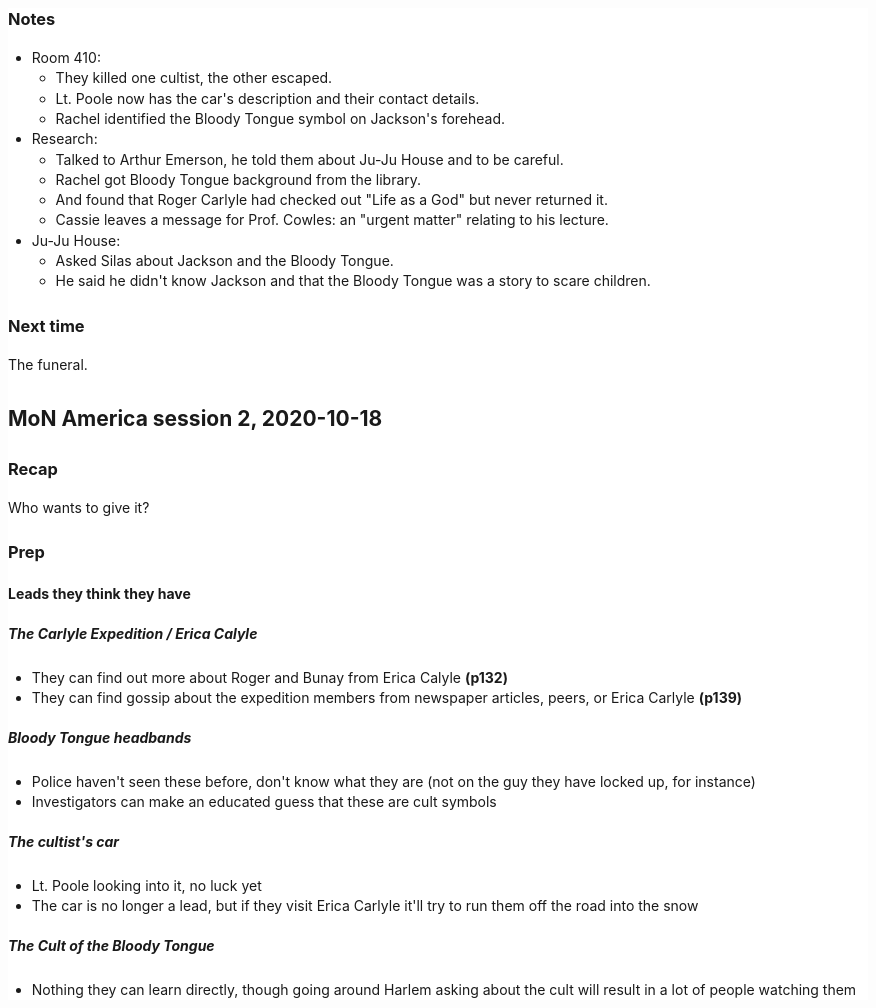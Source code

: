 ### Notes

- Room 410:
  - They killed one cultist, the other escaped.
  - Lt. Poole now has the car's description and their contact details.
  - Rachel identified the Bloody Tongue symbol on Jackson's forehead.
- Research:
  - Talked to Arthur Emerson, he told them about Ju-Ju House and to be careful.
  - Rachel got Bloody Tongue background from the library.
  - And found that Roger Carlyle had checked out "Life as a God" but never returned it.
  - Cassie leaves a message for Prof. Cowles: an "urgent matter" relating to his lecture.
- Ju-Ju House:
  - Asked Silas about Jackson and the Bloody Tongue.
  - He said he didn't know Jackson and that the Bloody Tongue was a story to scare children.

### Next time

The funeral.


MoN America session 2, 2020-10-18
---------------------------------

### Recap

Who wants to give it?

### Prep

#### Leads they think they have

##### The Carlyle Expedition / Erica Calyle

- They can find out more about Roger and Bunay from Erica Calyle
  **(p132)**
- They can find gossip about the expedition members from newspaper
  articles, peers, or Erica Carlyle **(p139)**

##### Bloody Tongue headbands

- Police haven't seen these before, don't know what they are (not on
  the guy they have locked up, for instance)
- Investigators can make an educated guess that these are cult symbols

##### The cultist's car

- Lt. Poole looking into it, no luck yet
- The car is no longer a lead, but if they visit Erica Carlyle it'll
  try to run them off the road into the snow

##### The Cult of the Bloody Tongue

- Nothing they can learn directly, though going around Harlem asking
  about the cult will result in a lot of people watching them
